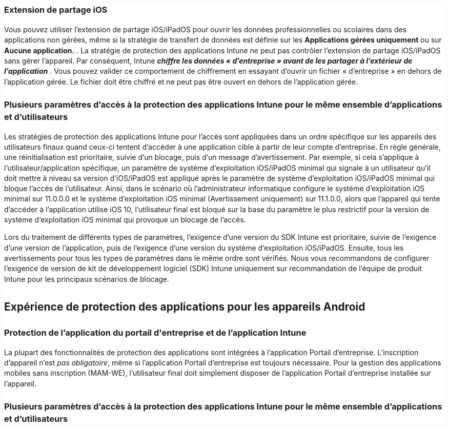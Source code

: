 ### <a name="ios-share-extension"></a>Extension de partage iOS
Vous pouvez utiliser l’extension de partage iOS/iPadOS pour ouvrir les données professionnelles ou scolaires dans des applications non gérées, même si la stratégie de transfert de données est définie sur les **Applications gérées uniquement** ou sur **Aucune application.** . La stratégie de protection des applications Intune ne peut pas contrôler l’extension de partage iOS/iPadOS sans gérer l’appareil. Par conséquent, Intune _**chiffre les données « d’entreprise » avant de les partager à l’extérieur de l’application**_ . Vous pouvez valider ce comportement de chiffrement en essayant d’ouvrir un fichier « d’entreprise » en dehors de l’application gérée. Le fichier doit être chiffré et ne peut pas être ouvert en dehors de l’application gérée.

### <a name="multiple-intune-app-protection-access-settings-for-same-set-of-apps-and-users"></a>Plusieurs paramètres d’accès à la protection des applications Intune pour le même ensemble d’applications et d’utilisateurs
Les stratégies de protection des applications Intune pour l’accès sont appliquées dans un ordre spécifique sur les appareils des utilisateurs finaux quand ceux-ci tentent d’accéder à une application cible à partir de leur compte d’entreprise. En règle générale, une réinitialisation est prioritaire, suivie d’un blocage, puis d’un message d’avertissement. Par exemple, si cela s’applique à l’utilisateur/application spécifique, un paramètre de système d’exploitation iOS/iPadOS minimal qui signale à un utilisateur qu’il doit mettre à niveau sa version d’iOS/iPadOS est appliqué après le paramètre de système d’exploitation iOS/iPadOS minimal qui bloque l’accès de l’utilisateur. Ainsi, dans le scénario où l’administrateur informatique configure le système d’exploitation iOS minimal sur 11.0.0.0 et le système d’exploitation iOS minimal (Avertissement uniquement) sur 11.1.0.0, alors que l’appareil qui tente d’accéder à l’application utilise iOS 10, l’utilisateur final est bloqué sur la base du paramètre le plus restrictif pour la version de système d’exploitation iOS minimal qui provoque un blocage de l’accès.

Lors du traitement de différents types de paramètres, l’exigence d’une version du SDK Intune est prioritaire, suivie de l’exigence d’une version de l’application, puis de l’exigence d’une version du système d’exploitation iOS/iPadOS. Ensuite, tous les avertissements pour tous les types de paramètres dans le même ordre sont vérifiés. Nous vous recommandons de configurer l’exigence de version de kit de développement logiciel (SDK) Intune uniquement sur recommandation de l’équipe de produit Intune pour les principaux scénarios de blocage.

## <a name="app-protection-experience-for-android-devices"></a>Expérience de protection des applications pour les appareils Android

### <a name="company-portal-app-and-intune-app-protection"></a>Protection de l’application du portail d'entreprise et de l’application Intune
La plupart des fonctionnalités de protection des applications sont intégrées à l’application Portail d’entreprise. L’inscription d’appareil n’est _pas obligatoire_, même si l’application Portail d’entreprise est toujours nécessaire. Pour la gestion des applications mobiles sans inscription (MAM-WE), l’utilisateur final doit simplement disposer de l’application Portail d’entreprise installée sur l’appareil.

### <a name="multiple-intune-app-protection-access-settings-for-same-set-of-apps-and-users"></a>Plusieurs paramètres d’accès à la protection des applications Intune pour le même ensemble d’applications et d’utilisateurs